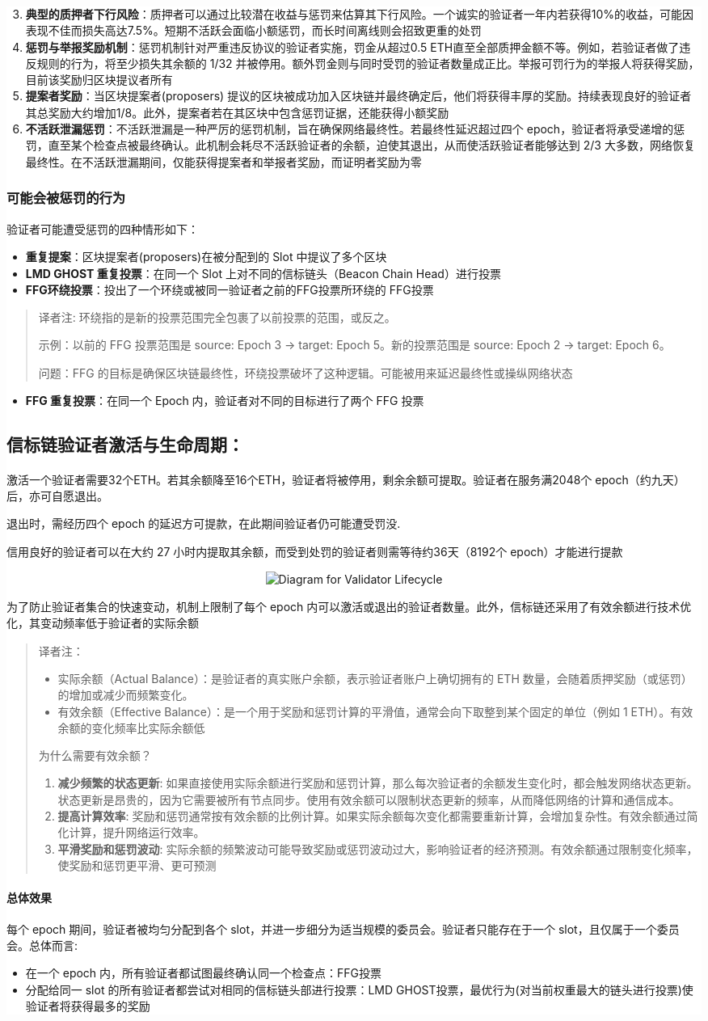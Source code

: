 3. **典型的质押者下行风险**：质押者可以通过比较潜在收益与惩罚来估算其下行风险。一个诚实的验证者一年内若获得10%的收益，可能因表现不佳而损失高达7.5%。短期不活跃会面临小额惩罚，而长时间离线则会招致更重的处罚
4. **惩罚与举报奖励机制**：惩罚机制针对严重违反协议的验证者实施，罚金从超过0.5 ETH直至全部质押金额不等。例如，若验证者做了违反规则的行为，将至少损失其余额的 1/32 并被停用。额外罚金则与同时受罚的验证者数量成正比。举报可罚行为的举报人将获得奖励，目前该奖励归区块提议者所有
5. **提案者奖励**：当区块提案者(proposers) 提议的区块被成功加入区块链并最终确定后，他们将获得丰厚的奖励。持续表现良好的验证者其总奖励大约增加1/8。此外，提案者若在其区块中包含惩罚证据，还能获得小额奖励
6. **不活跃泄漏惩罚**：不活跃泄漏是一种严厉的惩罚机制，旨在确保网络最终性。若最终性延迟超过四个 epoch，验证者将承受递增的惩罚，直至某个检查点被最终确认。此机制会耗尽不活跃验证者的余额，迫使其退出，从而使活跃验证者能够达到 2/3 大多数，网络恢复最终性。在不活跃泄漏期间，仅能获得提案者和举报者奖励，而证明者奖励为零

### 可能会被惩罚的行为
验证者可能遭受惩罚的四种情形如下：
- **重复提案**：区块提案者(proposers)在被分配到的 Slot 中提议了多个区块
- **LMD GHOST 重复投票**：在同一个 Slot 上对不同的信标链头（Beacon Chain Head）进行投票
- **FFG环绕投票**：投出了一个环绕或被同一验证者之前的FFG投票所环绕的 FFG投票
> 译者注:
> 环绕指的是新的投票范围完全包裹了以前投票的范围，或反之。
> 
>示例：以前的 FFG 投票范围是 source: Epoch 3 -> target: Epoch 5。新的投票范围是 source: Epoch 2 -> target: Epoch 6。
>
>问题：FFG 的目标是确保区块链最终性，环绕投票破坏了这种逻辑。可能被用来延迟最终性或操纵网络状态

- **FFG 重复投票**：在同一个 Epoch 内，验证者对不同的目标进行了两个 FFG 投票

## 信标链验证者激活与生命周期：
激活一个验证者需要32个ETH。若其余额降至16个ETH，验证者将被停用，剩余余额可提取。验证者在服务满2048个 epoch（约九天）后，亦可自愿退出。

退出时，需经历四个 epoch 的延迟方可提款，在此期间验证者仍可能遭受罚没.

信用良好的验证者可以在大约 27 小时内提取其余额，而受到处罚的验证者则需等待约36天（8192个 epoch）才能进行提款
<a id="img_randao"></a>
<figure class="diagram" style="text-align:center">

![Diagram for Validator Lifecycle](../../images/cl/validator-lifecycle.png)

</figure>

为了防止验证者集合的快速变动，机制上限制了每个 epoch 内可以激活或退出的验证者数量。此外，信标链还采用了有效余额进行技术优化，其变动频率低于验证者的实际余额
> 译者注：
> 
> - 实际余额（Actual Balance）：是验证者的真实账户余额，表示验证者账户上确切拥有的 ETH 数量，会随着质押奖励（或惩罚）的增加或减少而频繁变化。
> - 有效余额（Effective Balance）：是一个用于奖励和惩罚计算的平滑值，通常会向下取整到某个固定的单位（例如 1 ETH）。有效余额的变化频率比实际余额低
> 
> 为什么需要有效余额？
>1. **减少频繁的状态更新**: 如果直接使用实际余额进行奖励和惩罚计算，那么每次验证者的余额发生变化时，都会触发网络状态更新。状态更新是昂贵的，因为它需要被所有节点同步。使用有效余额可以限制状态更新的频率，从而降低网络的计算和通信成本。
>2. **提高计算效率**: 奖励和惩罚通常按有效余额的比例计算。如果实际余额每次变化都需要重新计算，会增加复杂性。有效余额通过简化计算，提升网络运行效率。
>3. **平滑奖励和惩罚波动**: 实际余额的频繁波动可能导致奖励或惩罚波动过大，影响验证者的经济预测。有效余额通过限制变化频率，使奖励和惩罚更平滑、更可预测

#### 总体效果
每个 epoch 期间，验证者被均匀分配到各个 slot，并进一步细分为适当规模的委员会。验证者只能存在于一个 slot，且仅属于一个委员会。总体而言:
- 在一个 epoch 内，所有验证者都试图最终确认同一个检查点：FFG投票
- 分配给同一 slot 的所有验证者都尝试对相同的信标链头部进行投票：LMD GHOST投票，最优行为(对当前权重最大的链头进行投票)使验证者将获得最多的奖励
